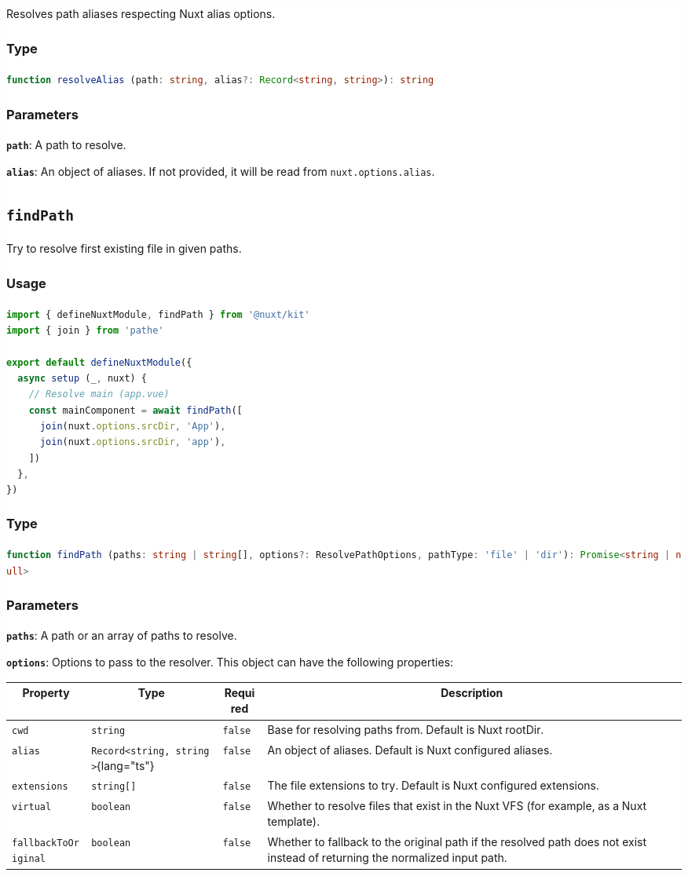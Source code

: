 Resolves path aliases respecting Nuxt alias options.

### Type
  
```ts
function resolveAlias (path: string, alias?: Record<string, string>): string
```

### Parameters

**`path`**: A path to resolve.

**`alias`**: An object of aliases. If not provided, it will be read from `nuxt.options.alias`.

## `findPath`

Try to resolve first existing file in given paths.

### Usage

```ts
import { defineNuxtModule, findPath } from '@nuxt/kit'
import { join } from 'pathe'

export default defineNuxtModule({
  async setup (_, nuxt) {
    // Resolve main (app.vue)
    const mainComponent = await findPath([
      join(nuxt.options.srcDir, 'App'),
      join(nuxt.options.srcDir, 'app'),
    ])
  },
})
```

### Type

```ts
function findPath (paths: string | string[], options?: ResolvePathOptions, pathType: 'file' | 'dir'): Promise<string | null>
```

### Parameters

**`paths`**: A path or an array of paths to resolve.

**`options`**: Options to pass to the resolver. This object can have the following properties:

| Property             | Type                                | Required | Description                                                                                                                  |
| -------------------- | ----------------------------------- | -------- | ---------------------------------------------------------------------------------------------------------------------------- |
| `cwd`                | `string`                            | `false`  | Base for resolving paths from. Default is Nuxt rootDir.                                                                      |
| `alias`              | `Record<string, string>`{lang="ts"} | `false`  | An object of aliases. Default is Nuxt configured aliases.                                                                    |
| `extensions`         | `string[]`                          | `false`  | The file extensions to try. Default is Nuxt configured extensions.                                                           |
| `virtual`            | `boolean`                           | `false`  | Whether to resolve files that exist in the Nuxt VFS (for example, as a Nuxt template).                                       |
| `fallbackToOriginal` | `boolean`                           | `false`  | Whether to fallback to the original path if the resolved path does not exist instead of returning the normalized input path. |
